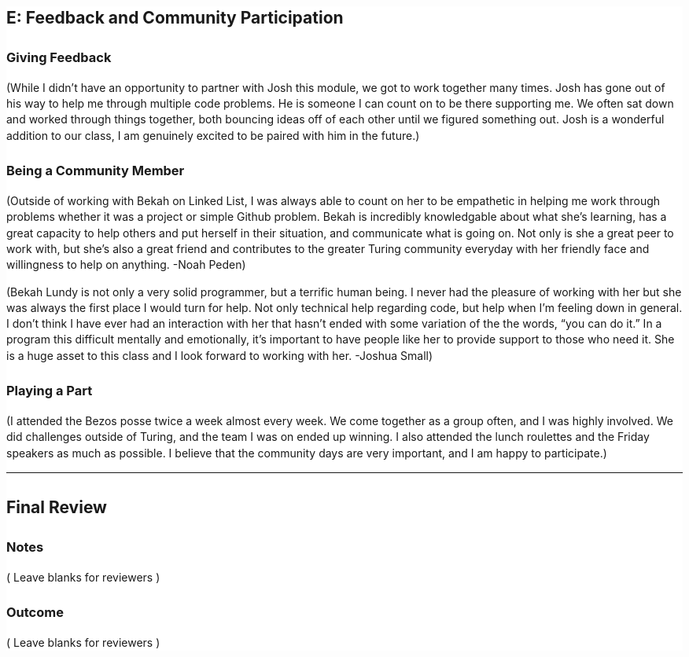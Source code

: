 ## E: Feedback and Community Participation

### Giving Feedback

(While I didn’t have an opportunity to partner with Josh this module, we got to work together many times. Josh has gone out of his way to help me through multiple code problems. He is someone I can count on to be there supporting me. We often sat down and worked through things together, both bouncing ideas off of each other until we figured something out. Josh is a wonderful addition to our class, I am genuinely excited to be paired with him in the future.)



### Being a Community Member

(Outside of working with Bekah on Linked List, I was always able to count on her to be empathetic in helping me work through problems whether it was a project or simple Github problem. Bekah is incredibly knowledgable about what she’s learning, has a great capacity to help others and put herself in their situation, and communicate what is going on. Not only is she a great peer to work with, but she’s also a great friend and contributes to the greater Turing community everyday with her friendly face and willingness to help on anything. -Noah Peden)

(Bekah Lundy is not only a very solid programmer, but a terrific human being. I never had the pleasure of working with her but she was always the first place I would turn for help. Not only technical help regarding code, but help when I’m feeling down in general. I don’t think I have ever had an interaction with her that hasn’t ended with some variation of the the words, “you can do it.” In a program this difficult mentally and emotionally, it’s important to have people like her to provide support to those who need it. She is a huge asset to this class and I look forward to working with her. -Joshua Small)

### Playing a Part

(I attended the Bezos posse twice a week almost every week. We come together as a group often, and I was highly involved. We did challenges outside of Turing, and the team I was on ended up winning. I also attended the lunch roulettes and the Friday speakers as much as possible. I believe that the community days are very important, and I am happy to participate.)

------------------

## Final Review

### Notes

( Leave blanks for reviewers )

### Outcome

( Leave blanks for reviewers )
